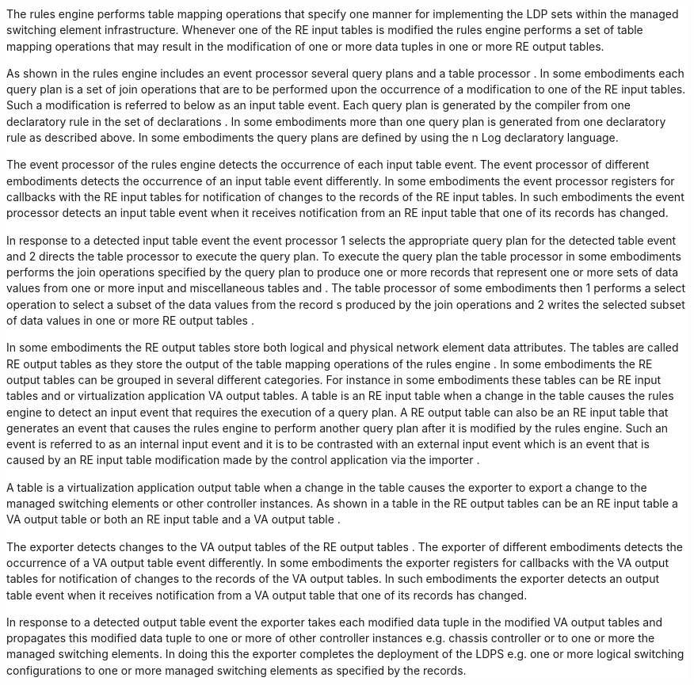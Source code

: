 The rules engine performs table mapping operations that specify one manner for implementing the LDP sets within the managed switching element infrastructure. Whenever one of the RE input tables is modified the rules engine performs a set of table mapping operations that may result in the modification of one or more data tuples in one or more RE output tables.

As shown in the rules engine includes an event processor several query plans and a table processor . In some embodiments each query plan is a set of join operations that are to be performed upon the occurrence of a modification to one of the RE input tables. Such a modification is referred to below as an input table event. Each query plan is generated by the compiler from one declaratory rule in the set of declarations . In some embodiments more than one query plan is generated from one declaratory rule as described above. In some embodiments the query plans are defined by using the n Log declaratory language.

The event processor of the rules engine detects the occurrence of each input table event. The event processor of different embodiments detects the occurrence of an input table event differently. In some embodiments the event processor registers for callbacks with the RE input tables for notification of changes to the records of the RE input tables. In such embodiments the event processor detects an input table event when it receives notification from an RE input table that one of its records has changed.

In response to a detected input table event the event processor 1 selects the appropriate query plan for the detected table event and 2 directs the table processor to execute the query plan. To execute the query plan the table processor in some embodiments performs the join operations specified by the query plan to produce one or more records that represent one or more sets of data values from one or more input and miscellaneous tables and . The table processor of some embodiments then 1 performs a select operation to select a subset of the data values from the record s produced by the join operations and 2 writes the selected subset of data values in one or more RE output tables .

In some embodiments the RE output tables store both logical and physical network element data attributes. The tables are called RE output tables as they store the output of the table mapping operations of the rules engine . In some embodiments the RE output tables can be grouped in several different categories. For instance in some embodiments these tables can be RE input tables and or virtualization application VA output tables. A table is an RE input table when a change in the table causes the rules engine to detect an input event that requires the execution of a query plan. A RE output table can also be an RE input table that generates an event that causes the rules engine to perform another query plan after it is modified by the rules engine. Such an event is referred to as an internal input event and it is to be contrasted with an external input event which is an event that is caused by an RE input table modification made by the control application via the importer .

A table is a virtualization application output table when a change in the table causes the exporter to export a change to the managed switching elements or other controller instances. As shown in a table in the RE output tables can be an RE input table a VA output table or both an RE input table and a VA output table .

The exporter detects changes to the VA output tables of the RE output tables . The exporter of different embodiments detects the occurrence of a VA output table event differently. In some embodiments the exporter registers for callbacks with the VA output tables for notification of changes to the records of the VA output tables. In such embodiments the exporter detects an output table event when it receives notification from a VA output table that one of its records has changed.

In response to a detected output table event the exporter takes each modified data tuple in the modified VA output tables and propagates this modified data tuple to one or more of other controller instances e.g. chassis controller or to one or more the managed switching elements. In doing this the exporter completes the deployment of the LDPS e.g. one or more logical switching configurations to one or more managed switching elements as specified by the records.
